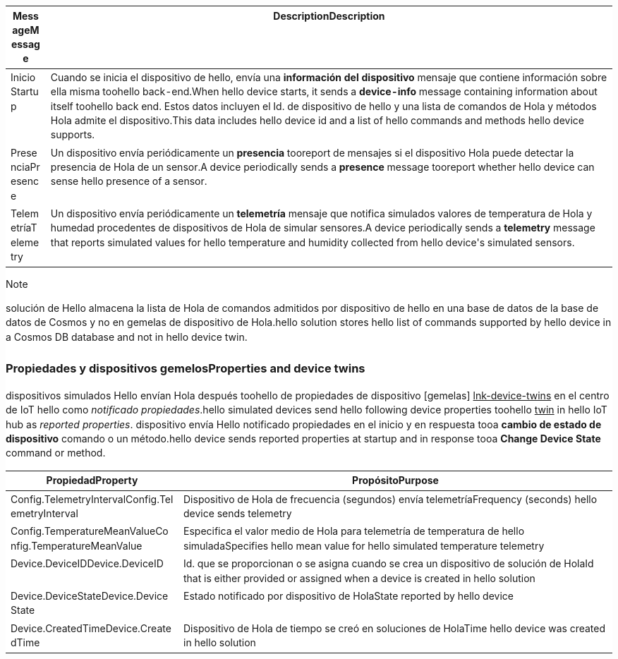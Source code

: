 | <span data-ttu-id="7e30d-122">Message</span><span class="sxs-lookup"><span data-stu-id="7e30d-122">Message</span></span> | <span data-ttu-id="7e30d-123">Description</span><span class="sxs-lookup"><span data-stu-id="7e30d-123">Description</span></span> |
| --- | --- |
| <span data-ttu-id="7e30d-124">Inicio</span><span class="sxs-lookup"><span data-stu-id="7e30d-124">Startup</span></span> |<span data-ttu-id="7e30d-125">Cuando se inicia el dispositivo de hello, envía una **información del dispositivo** mensaje que contiene información sobre ella misma toohello back-end.</span><span class="sxs-lookup"><span data-stu-id="7e30d-125">When hello device starts, it sends a **device-info** message containing information about itself toohello back end.</span></span> <span data-ttu-id="7e30d-126">Estos datos incluyen el Id. de dispositivo de hello y una lista de comandos de Hola y métodos Hola admite el dispositivo.</span><span class="sxs-lookup"><span data-stu-id="7e30d-126">This data includes hello device id and a list of hello commands and methods hello device supports.</span></span> |
| <span data-ttu-id="7e30d-127">Presencia</span><span class="sxs-lookup"><span data-stu-id="7e30d-127">Presence</span></span> |<span data-ttu-id="7e30d-128">Un dispositivo envía periódicamente un **presencia** tooreport de mensajes si el dispositivo Hola puede detectar la presencia de Hola de un sensor.</span><span class="sxs-lookup"><span data-stu-id="7e30d-128">A device periodically sends a **presence** message tooreport whether hello device can sense hello presence of a sensor.</span></span> |
| <span data-ttu-id="7e30d-129">Telemetría</span><span class="sxs-lookup"><span data-stu-id="7e30d-129">Telemetry</span></span> |<span data-ttu-id="7e30d-130">Un dispositivo envía periódicamente un **telemetría** mensaje que notifica simulados valores de temperatura de Hola y humedad procedentes de dispositivos de Hola de simular sensores.</span><span class="sxs-lookup"><span data-stu-id="7e30d-130">A device periodically sends a **telemetry** message that reports simulated values for hello temperature and humidity collected from hello device's simulated sensors.</span></span> |

> [!NOTE]
> <span data-ttu-id="7e30d-131">solución de Hello almacena la lista de Hola de comandos admitidos por dispositivo de hello en una base de datos de la base de datos de Cosmos y no en gemelas de dispositivo de Hola.</span><span class="sxs-lookup"><span data-stu-id="7e30d-131">hello solution stores hello list of commands supported by hello device in a Cosmos DB database and not in hello device twin.</span></span>

### <a name="properties-and-device-twins"></a><span data-ttu-id="7e30d-132">Propiedades y dispositivos gemelos</span><span class="sxs-lookup"><span data-stu-id="7e30d-132">Properties and device twins</span></span>

<span data-ttu-id="7e30d-133">dispositivos simulados Hello envían Hola después toohello de propiedades de dispositivo [gemelas] [ lnk-device-twins] en el centro de IoT hello como *notificado propiedades*.</span><span class="sxs-lookup"><span data-stu-id="7e30d-133">hello simulated devices send hello following device properties toohello [twin][lnk-device-twins] in hello IoT hub as *reported properties*.</span></span> <span data-ttu-id="7e30d-134">dispositivo envía Hello notificado propiedades en el inicio y en respuesta tooa **cambio de estado de dispositivo** comando o un método.</span><span class="sxs-lookup"><span data-stu-id="7e30d-134">hello device sends reported properties at startup and in response tooa **Change Device State** command or method.</span></span>

| <span data-ttu-id="7e30d-135">Propiedad</span><span class="sxs-lookup"><span data-stu-id="7e30d-135">Property</span></span> | <span data-ttu-id="7e30d-136">Propósito</span><span class="sxs-lookup"><span data-stu-id="7e30d-136">Purpose</span></span> |
| --- | --- |
| <span data-ttu-id="7e30d-137">Config.TelemetryInterval</span><span class="sxs-lookup"><span data-stu-id="7e30d-137">Config.TelemetryInterval</span></span> | <span data-ttu-id="7e30d-138">Dispositivo de Hola de frecuencia (segundos) envía telemetría</span><span class="sxs-lookup"><span data-stu-id="7e30d-138">Frequency (seconds) hello device sends telemetry</span></span> |
| <span data-ttu-id="7e30d-139">Config.TemperatureMeanValue</span><span class="sxs-lookup"><span data-stu-id="7e30d-139">Config.TemperatureMeanValue</span></span> | <span data-ttu-id="7e30d-140">Especifica el valor medio de Hola para telemetría de temperatura de hello simulada</span><span class="sxs-lookup"><span data-stu-id="7e30d-140">Specifies hello mean value for hello simulated temperature telemetry</span></span> |
| <span data-ttu-id="7e30d-141">Device.DeviceID</span><span class="sxs-lookup"><span data-stu-id="7e30d-141">Device.DeviceID</span></span> |<span data-ttu-id="7e30d-142">Id. que se proporcionan o se asigna cuando se crea un dispositivo de solución de Hola</span><span class="sxs-lookup"><span data-stu-id="7e30d-142">Id that is either provided or assigned when a device is created in hello solution</span></span> |
| <span data-ttu-id="7e30d-143">Device.DeviceState</span><span class="sxs-lookup"><span data-stu-id="7e30d-143">Device.DeviceState</span></span> | <span data-ttu-id="7e30d-144">Estado notificado por dispositivo de Hola</span><span class="sxs-lookup"><span data-stu-id="7e30d-144">State reported by hello device</span></span> |
| <span data-ttu-id="7e30d-145">Device.CreatedTime</span><span class="sxs-lookup"><span data-stu-id="7e30d-145">Device.CreatedTime</span></span> |<span data-ttu-id="7e30d-146">Dispositivo de Hola de tiempo se creó en soluciones de Hola</span><span class="sxs-lookup"><span data-stu-id="7e30d-146">Time hello device was created in hello solution</span></span> |

[lnk-preconfigured-solutions]: iot-suite-what-are-preconfigured-solutions.md
[lnk-customize]: iot-suite-guidance-on-customizing-preconfigured-solutions.md
[lnk-iothub]: https://azure.microsoft.com/documentation/services/iot-hub/
[lnk-asa]: https://azure.microsoft.com/documentation/services/stream-analytics/
[lnk-webjobs]: https://azure.microsoft.com/documentation/articles/websites-webjobs-resources/
[lnk-connect-rm]: iot-suite-connecting-devices.md
[lnk-permissions]: iot-suite-permissions.md
[lnk-c2d-guidance]: ../iot-hub/iot-hub-devguide-c2d-guidance.md
[lnk-device-twins]:  ../iot-hub/iot-hub-devguide-device-twins.md
[lnk-direct-methods]: ../iot-hub/iot-hub-devguide-direct-methods.md